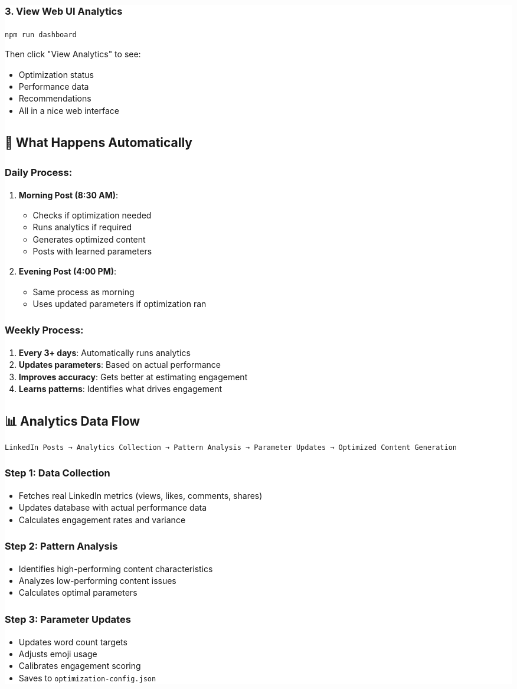 ### **3. View Web UI Analytics**
```bash
npm run dashboard
```

Then click "View Analytics" to see:
- Optimization status
- Performance data
- Recommendations
- All in a nice web interface

## 🎯 **What Happens Automatically**

### **Daily Process:**
1. **Morning Post (8:30 AM)**: 
   - Checks if optimization needed
   - Runs analytics if required
   - Generates optimized content
   - Posts with learned parameters

2. **Evening Post (4:00 PM)**:
   - Same process as morning
   - Uses updated parameters if optimization ran

### **Weekly Process:**
1. **Every 3+ days**: Automatically runs analytics
2. **Updates parameters**: Based on actual performance
3. **Improves accuracy**: Gets better at estimating engagement
4. **Learns patterns**: Identifies what drives engagement

## 📊 **Analytics Data Flow**

```
LinkedIn Posts → Analytics Collection → Pattern Analysis → Parameter Updates → Optimized Content Generation
```

### **Step 1: Data Collection**
- Fetches real LinkedIn metrics (views, likes, comments, shares)
- Updates database with actual performance data
- Calculates engagement rates and variance

### **Step 2: Pattern Analysis**
- Identifies high-performing content characteristics
- Analyzes low-performing content issues
- Calculates optimal parameters

### **Step 3: Parameter Updates**
- Updates word count targets
- Adjusts emoji usage
- Calibrates engagement scoring
- Saves to `optimization-config.json`
